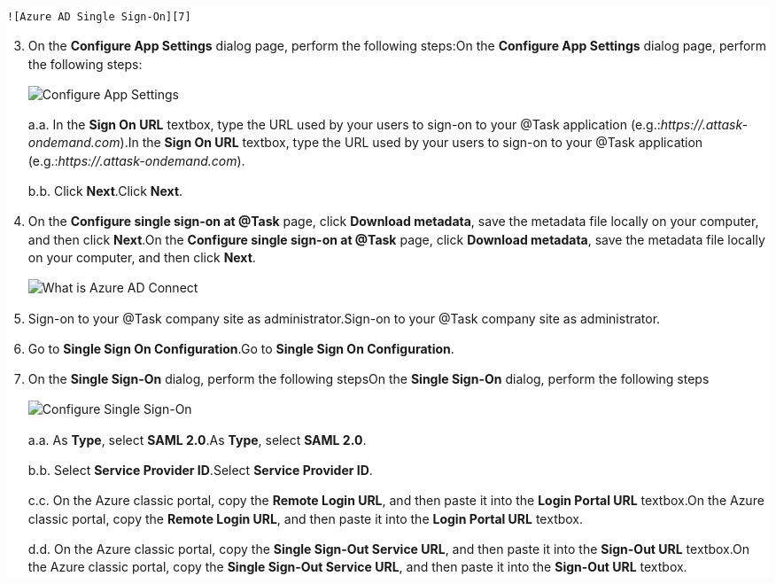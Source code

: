     ![Azure AD Single Sign-On][7] 
3. <span data-ttu-id="849a8-157">On the **Configure App Settings** dialog page, perform the following steps:</span><span class="sxs-lookup"><span data-stu-id="849a8-157">On the **Configure App Settings** dialog page, perform the following steps:</span></span>
   
    ![Configure App Settings][8] 
   
     <span data-ttu-id="849a8-159">a.</span><span class="sxs-lookup"><span data-stu-id="849a8-159">a.</span></span> <span data-ttu-id="849a8-160">In the **Sign On URL** textbox, type the URL used by your users to sign-on to your @Task application (e.g.:*https://<Tenant name>.attask-ondemand.com*).</span><span class="sxs-lookup"><span data-stu-id="849a8-160">In the **Sign On URL** textbox, type the URL used by your users to sign-on to your @Task application (e.g.:*https://<Tenant name>.attask-ondemand.com*).</span></span>
   
     <span data-ttu-id="849a8-161">b.</span><span class="sxs-lookup"><span data-stu-id="849a8-161">b.</span></span> <span data-ttu-id="849a8-162">Click **Next**.</span><span class="sxs-lookup"><span data-stu-id="849a8-162">Click **Next**.</span></span>
4. <span data-ttu-id="849a8-163">On the **Configure single sign-on at @Task** page, click **Download metadata**, save the metadata file locally on your computer, and then click **Next**.</span><span class="sxs-lookup"><span data-stu-id="849a8-163">On the **Configure single sign-on at @Task** page, click **Download metadata**, save the metadata file locally on your computer, and then click **Next**.</span></span>
   
    ![What is Azure AD Connect][9] 
5. <span data-ttu-id="849a8-165">Sign-on to your @Task company site as administrator.</span><span class="sxs-lookup"><span data-stu-id="849a8-165">Sign-on to your @Task company site as administrator.</span></span>
6. <span data-ttu-id="849a8-166">Go to **Single Sign On Configuration**.</span><span class="sxs-lookup"><span data-stu-id="849a8-166">Go to **Single Sign On Configuration**.</span></span>
7. <span data-ttu-id="849a8-167">On the **Single Sign-On** dialog, perform the following steps</span><span class="sxs-lookup"><span data-stu-id="849a8-167">On the **Single Sign-On** dialog, perform the following steps</span></span>
   
    ![Configure Single Sign-On][23]
   
    <span data-ttu-id="849a8-169">a.</span><span class="sxs-lookup"><span data-stu-id="849a8-169">a.</span></span> <span data-ttu-id="849a8-170">As **Type**, select **SAML 2.0**.</span><span class="sxs-lookup"><span data-stu-id="849a8-170">As **Type**, select **SAML 2.0**.</span></span>
   
    <span data-ttu-id="849a8-171">b.</span><span class="sxs-lookup"><span data-stu-id="849a8-171">b.</span></span> <span data-ttu-id="849a8-172">Select **Service Provider ID**.</span><span class="sxs-lookup"><span data-stu-id="849a8-172">Select **Service Provider ID**.</span></span>
   
    <span data-ttu-id="849a8-173">c.</span><span class="sxs-lookup"><span data-stu-id="849a8-173">c.</span></span> <span data-ttu-id="849a8-174">On the Azure classic portal, copy the **Remote Login URL**, and then paste it into the **Login Portal URL** textbox.</span><span class="sxs-lookup"><span data-stu-id="849a8-174">On the Azure classic portal, copy the **Remote Login URL**, and then paste it into the **Login Portal URL** textbox.</span></span>
   
    <span data-ttu-id="849a8-175">d.</span><span class="sxs-lookup"><span data-stu-id="849a8-175">d.</span></span> <span data-ttu-id="849a8-176">On the Azure classic portal, copy the **Single Sign-Out Service URL**, and then paste it into the **Sign-Out URL** textbox.</span><span class="sxs-lookup"><span data-stu-id="849a8-176">On the Azure classic portal, copy the **Single Sign-Out Service URL**, and then paste it into the **Sign-Out URL** textbox.</span></span>
   

[1]: https://docstestmedia1.blob.core.windows.net/azure-media/articles/active-directory/media/active-directory-saas-attask-tutorial/tutorial_general_01.png
[2]: https://docstestmedia1.blob.core.windows.net/azure-media/articles/active-directory/media/active-directory-saas-attask-tutorial/tutorial_general_02.png
[3]: https://docstestmedia1.blob.core.windows.net/azure-media/articles/active-directory/media/active-directory-saas-attask-tutorial/tutorial_general_03.png
[4]: https://docstestmedia1.blob.core.windows.net/azure-media/articles/active-directory/media/active-directory-saas-attask-tutorial/tutorial_general_04.png
[5]: https://docstestmedia1.blob.core.windows.net/azure-media/articles/active-directory/media/active-directory-saas-attask-tutorial/tutorial_attask_01.png
[30]: https://docstestmedia1.blob.core.windows.net/azure-media/articles/active-directory/media/active-directory-saas-attask-tutorial/tutorial_attask_02.png
[6]: https://docstestmedia1.blob.core.windows.net/azure-media/articles/active-directory/media/active-directory-saas-attask-tutorial/tutorial_general_05.png
[7]: https://docstestmedia1.blob.core.windows.net/azure-media/articles/active-directory/media/active-directory-saas-attask-tutorial/tutorial_attask_03.png
[8]: https://docstestmedia1.blob.core.windows.net/azure-media/articles/active-directory/media/active-directory-saas-attask-tutorial/tutorial_attask_04.png
[9]: https://docstestmedia1.blob.core.windows.net/azure-media/articles/active-directory/media/active-directory-saas-attask-tutorial/tutorial_attask_05.png
[10]: https://docstestmedia1.blob.core.windows.net/azure-media/articles/active-directory/media/active-directory-saas-attask-tutorial/tutorial_general_06.png
[11]: https://docstestmedia1.blob.core.windows.net/azure-media/articles/active-directory/media/active-directory-saas-attask-tutorial/tutorial_general_07.png
[20]: https://docstestmedia1.blob.core.windows.net/azure-media/articles/active-directory/media/active-directory-saas-attask-tutorial/tutorial_general_100.png
[21]: https://docstestmedia1.blob.core.windows.net/azure-media/articles/active-directory/media/active-directory-saas-attask-tutorial/tutorial_attask_08.png
[23]: https://docstestmedia1.blob.core.windows.net/azure-media/articles/active-directory/media/active-directory-saas-attask-tutorial/tutorial_attask_06.png
[200]: https://docstestmedia1.blob.core.windows.net/azure-media/articles/active-directory/media/active-directory-saas-attask-tutorial/tutorial_general_200.png
[201]: https://docstestmedia1.blob.core.windows.net/azure-media/articles/active-directory/media/active-directory-saas-attask-tutorial/tutorial_general_201.png
[202]: https://docstestmedia1.blob.core.windows.net/azure-media/articles/active-directory/media/active-directory-saas-attask-tutorial/tutorial_attask_09.png
[203]: https://docstestmedia1.blob.core.windows.net/azure-media/articles/active-directory/media/active-directory-saas-attask-tutorial/tutorial_general_203.png
[204]: ./media/active-directory-saas-attask-tutorial/tutorial_general_204.png
[205]: https://docstestmedia1.blob.core.windows.net/azure-media/articles/active-directory/media/active-directory-saas-attask-tutorial/tutorial_general_205.png